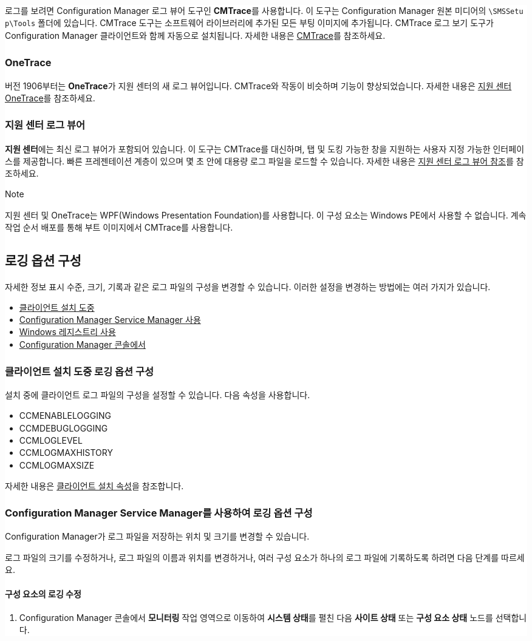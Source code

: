 로그를 보려면 Configuration Manager 로그 뷰어 도구인 **CMTrace**를 사용합니다. 이 도구는 Configuration Manager 원본 미디어의 `\SMSSetup\Tools` 폴더에 있습니다. CMTrace 도구는 소프트웨어 라이브러리에 추가된 모든 부팅 이미지에 추가됩니다. CMTrace 로그 보기 도구가 Configuration Manager 클라이언트와 함께 자동으로 설치됩니다. 자세한 내용은 [CMTrace](/sccm/core/support/cmtrace)를 참조하세요.

### <a name="onetrace"></a>OneTrace

버전 1906부터는 **OneTrace**가 지원 센터의 새 로그 뷰어입니다. CMTrace와 작동이 비슷하며 기능이 향상되었습니다. 자세한 내용은 [지원 센터 OneTrace](/sccm/core/support/support-center-onetrace)를 참조하세요.

### <a name="support-center-log-viewer"></a>지원 센터 로그 뷰어

**지원 센터**에는 최신 로그 뷰어가 포함되어 있습니다. 이 도구는 CMTrace를 대신하며, 탭 및 도킹 가능한 창을 지원하는 사용자 지정 가능한 인터페이스를 제공합니다. 빠른 프레젠테이션 계층이 있으며 몇 초 안에 대용량 로그 파일을 로드할 수 있습니다. 자세한 내용은 [지원 센터 로그 뷰어 참조](/sccm/core/support/support-center-ui-reference#bkmk_log-viewer)를 참조하세요.

> [!Note]  
> 지원 센터 및 OneTrace는 WPF(Windows Presentation Foundation)를 사용합니다. 이 구성 요소는 Windows PE에서 사용할 수 없습니다. 계속 작업 순서 배포를 통해 부트 이미지에서 CMTrace를 사용합니다.


## <a name="bkmk_logoptions"></a> 로깅 옵션 구성

자세한 정보 표시 수준, 크기, 기록과 같은 로그 파일의 구성을 변경할 수 있습니다. 이러한 설정을 변경하는 방법에는 여러 가지가 있습니다.

- [클라이언트 설치 도중](#bkmk_logoptions-clientprop)
- [Configuration Manager Service Manager 사용](#bkmk_logoptions-sm)
- [Windows 레지스트리 사용](#bkmk_logoptions-registry)
- [Configuration Manager 콘솔에서](#bkmk_logoptions-console)

### <a name="bkmk_logoptions-clientprop"></a> 클라이언트 설치 도중 로깅 옵션 구성

설치 중에 클라이언트 로그 파일의 구성을 설정할 수 있습니다. 다음 속성을 사용합니다.

- CCMENABLELOGGING
- CCMDEBUGLOGGING
- CCMLOGLEVEL
- CCMLOGMAXHISTORY
- CCMLOGMAXSIZE

자세한 내용은 [클라이언트 설치 속성](/sccm/core/clients/deploy/about-client-installation-properties#clientMsiProps)을 참조합니다.

### <a name="bkmk_logoptions-sm"></a> Configuration Manager Service Manager를 사용하여 로깅 옵션 구성

Configuration Manager가 로그 파일을 저장하는 위치 및 크기를 변경할 수 있습니다.  

로그 파일의 크기를 수정하거나, 로그 파일의 이름과 위치를 변경하거나, 여러 구성 요소가 하나의 로그 파일에 기록하도록 하려면 다음 단계를 따르세요.  

#### <a name="modify-logging-for-a-component"></a>구성 요소의 로깅 수정  

1. Configuration Manager 콘솔에서 **모니터링** 작업 영역으로 이동하여 **시스템 상태**를 펼친 다음 **사이트 상태** 또는 **구성 요소 상태** 노드를 선택합니다.  
